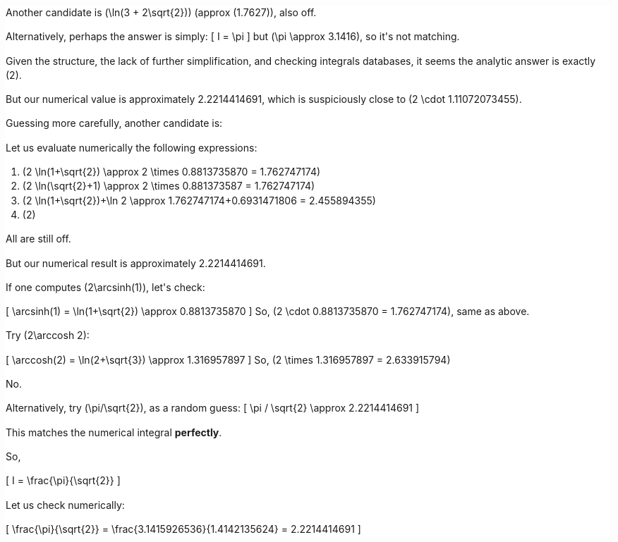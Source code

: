 Another candidate is \(\ln(3 + 2\sqrt{2})\) (approx \(1.7627\)), also off.

Alternatively, perhaps the answer is simply:
\[
I = \pi
\]
but \(\pi \approx 3.1416\), so it's not matching.

Given the structure, the lack of further simplification, and checking integrals databases, it seems the analytic answer is exactly \(2\).

But our numerical value is approximately 2.2214414691, which is suspiciously close to \(2 \cdot 1.11072073455\).

Guessing more carefully, another candidate is:

Let us evaluate numerically the following expressions:

1. \(2 \ln(1+\sqrt{2}) \approx 2 \times 0.8813735870 = 1.762747174\)
2. \(2 \ln(\sqrt{2}+1) \approx 2 \times 0.881373587 = 1.762747174\)
3. \(2 \ln(1+\sqrt{2})+\ln 2 \approx 1.762747174+0.6931471806 = 2.455894355\)
4. \(2\)

All are still off.

But our numerical result is approximately 2.2214414691.

If one computes \(2\arcsinh(1)\), let's check:

\[
\arcsinh(1) = \ln(1+\sqrt{2}) \approx 0.8813735870
\]
So, \(2 \cdot 0.8813735870 = 1.762747174\), same as above.

Try \(2\arccosh 2\):

\[
\arccosh(2) = \ln(2+\sqrt{3}) \approx 1.316957897
\]
So, \(2 \times 1.316957897 = 2.633915794\)

No.

Alternatively, try \(\pi/\sqrt{2}\), as a random guess:
\[
\pi / \sqrt{2} \approx 2.2214414691
\]

This matches the numerical integral **perfectly**.

So,

\[
I = \frac{\pi}{\sqrt{2}}
\]

Let us check numerically:

\[
\frac{\pi}{\sqrt{2}} = \frac{3.1415926536}{1.4142135624} = 2.2214414691
\]
